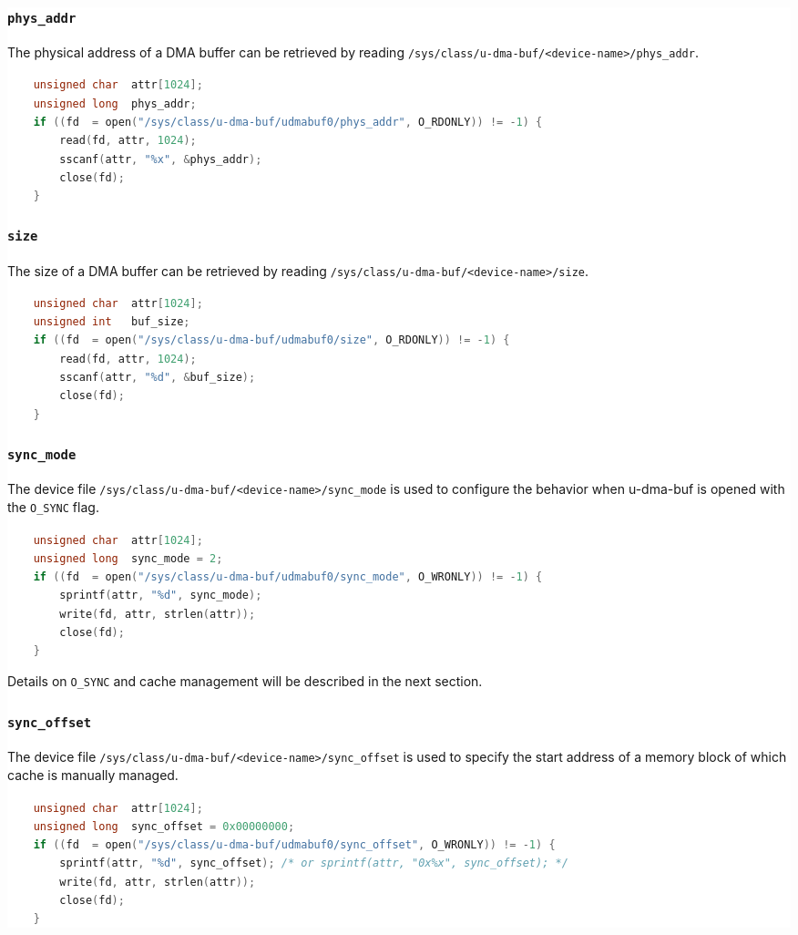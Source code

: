 ### `phys_addr`

The physical address of a DMA buffer can be retrieved by reading `/sys/class/u-dma-buf/<device-name>/phys_addr`.

```C:u-dma-buf_test.c
    unsigned char  attr[1024];
    unsigned long  phys_addr;
    if ((fd  = open("/sys/class/u-dma-buf/udmabuf0/phys_addr", O_RDONLY)) != -1) {
        read(fd, attr, 1024);
        sscanf(attr, "%x", &phys_addr);
        close(fd);
    }

```

### `size`

The size of a DMA buffer can be retrieved by reading `/sys/class/u-dma-buf/<device-name>/size`.

```C:u-dma-buf_test.c
    unsigned char  attr[1024];
    unsigned int   buf_size;
    if ((fd  = open("/sys/class/u-dma-buf/udmabuf0/size", O_RDONLY)) != -1) {
        read(fd, attr, 1024);
        sscanf(attr, "%d", &buf_size);
        close(fd);
    }

```

### `sync_mode`

The device file `/sys/class/u-dma-buf/<device-name>/sync_mode` is used to configure
the behavior when u-dma-buf is opened with the `O_SYNC` flag.

```C:u-dma-buf_test.c
    unsigned char  attr[1024];
    unsigned long  sync_mode = 2;
    if ((fd  = open("/sys/class/u-dma-buf/udmabuf0/sync_mode", O_WRONLY)) != -1) {
        sprintf(attr, "%d", sync_mode);
        write(fd, attr, strlen(attr));
        close(fd);
    }
```

Details on `O_SYNC` and cache management will be described in the next section.

### `sync_offset`

The device file `/sys/class/u-dma-buf/<device-name>/sync_offset` is used to specify
the start address of a memory block of which cache is manually managed.

```C:u-dma-buf_test.c
    unsigned char  attr[1024];
    unsigned long  sync_offset = 0x00000000;
    if ((fd  = open("/sys/class/u-dma-buf/udmabuf0/sync_offset", O_WRONLY)) != -1) {
        sprintf(attr, "%d", sync_offset); /* or sprintf(attr, "0x%x", sync_offset); */
        write(fd, attr, strlen(attr));
        close(fd);
    }
```
